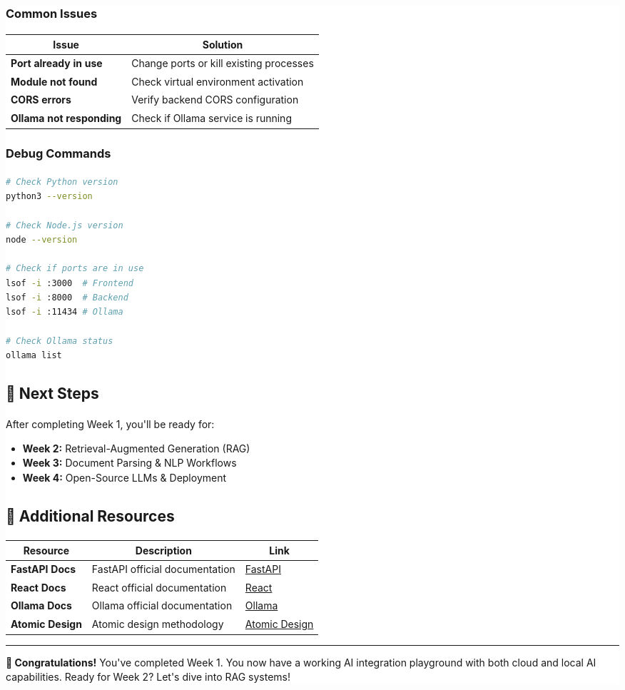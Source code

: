 ### Common Issues

| Issue | Solution |
|-------|----------|
| **Port already in use** | Change ports or kill existing processes |
| **Module not found** | Check virtual environment activation |
| **CORS errors** | Verify backend CORS configuration |
| **Ollama not responding** | Check if Ollama service is running |

### Debug Commands

```bash
# Check Python version
python3 --version

# Check Node.js version
node --version

# Check if ports are in use
lsof -i :3000  # Frontend
lsof -i :8000  # Backend
lsof -i :11434 # Ollama

# Check Ollama status
ollama list
```

## 📝 Next Steps

After completing Week 1, you'll be ready for:

- **Week 2:** Retrieval-Augmented Generation (RAG)
- **Week 3:** Document Parsing & NLP Workflows
- **Week 4:** Open-Source LLMs & Deployment

## 🔗 Additional Resources

| Resource | Description | Link |
|----------|-------------|------|
| **FastAPI Docs** | FastAPI official documentation | [FastAPI](https://fastapi.tiangolo.com/) |
| **React Docs** | React official documentation | [React](https://react.dev/) |
| **Ollama Docs** | Ollama official documentation | [Ollama](https://ollama.com/docs) |
| **Atomic Design** | Atomic design methodology | [Atomic Design](https://bradfrost.com/blog/post/atomic-web-design/) |

---

**🎉 Congratulations!** You've completed Week 1. You now have a working AI integration playground with both cloud and local AI capabilities. Ready for Week 2? Let's dive into RAG systems! 